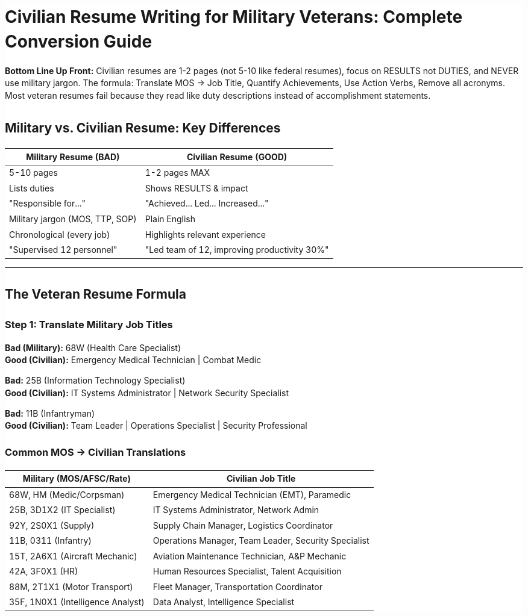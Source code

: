 # Civilian Resume Writing for Military Veterans: Complete Conversion Guide

**Bottom Line Up Front:** Civilian resumes are 1-2 pages (not 5-10 like federal resumes), focus on RESULTS not DUTIES, and NEVER use military jargon. The formula: Translate MOS → Job Title, Quantify Achievements, Use Action Verbs, Remove all acronyms. Most veteran resumes fail because they read like duty descriptions instead of accomplishment statements.

## Military vs. Civilian Resume: Key Differences

| **Military Resume (BAD)** | **Civilian Resume (GOOD)** |
|---------------------------|---------------------------|
| 5-10 pages | 1-2 pages MAX |
| Lists duties | Shows RESULTS & impact |
| "Responsible for..." | "Achieved... Led... Increased..." |
| Military jargon (MOS, TTP, SOP) | Plain English |
| Chronological (every job) | Highlights relevant experience |
| "Supervised 12 personnel" | "Led team of 12, improving productivity 30%" |

---

## The Veteran Resume Formula

### Step 1: Translate Military Job Titles

**Bad (Military):** 68W (Health Care Specialist)  
**Good (Civilian):** Emergency Medical Technician | Combat Medic

**Bad:** 25B (Information Technology Specialist)  
**Good (Civilian):** IT Systems Administrator | Network Security Specialist

**Bad:** 11B (Infantryman)  
**Good (Civilian):** Team Leader | Operations Specialist | Security Professional

### Common MOS → Civilian Translations

| **Military (MOS/AFSC/Rate)** | **Civilian Job Title** |
|------------------------------|----------------------|
| 68W, HM (Medic/Corpsman) | Emergency Medical Technician (EMT), Paramedic |
| 25B, 3D1X2 (IT Specialist) | IT Systems Administrator, Network Admin |
| 92Y, 2S0X1 (Supply) | Supply Chain Manager, Logistics Coordinator |
| 11B, 0311 (Infantry) | Operations Manager, Team Leader, Security Specialist |
| 15T, 2A6X1 (Aircraft Mechanic) | Aviation Maintenance Technician, A&P Mechanic |
| 42A, 3F0X1 (HR) | Human Resources Specialist, Talent Acquisition |
| 88M, 2T1X1 (Motor Transport) | Fleet Manager, Transportation Coordinator |
| 35F, 1N0X1 (Intelligence Analyst) | Data Analyst, Intelligence Specialist |
